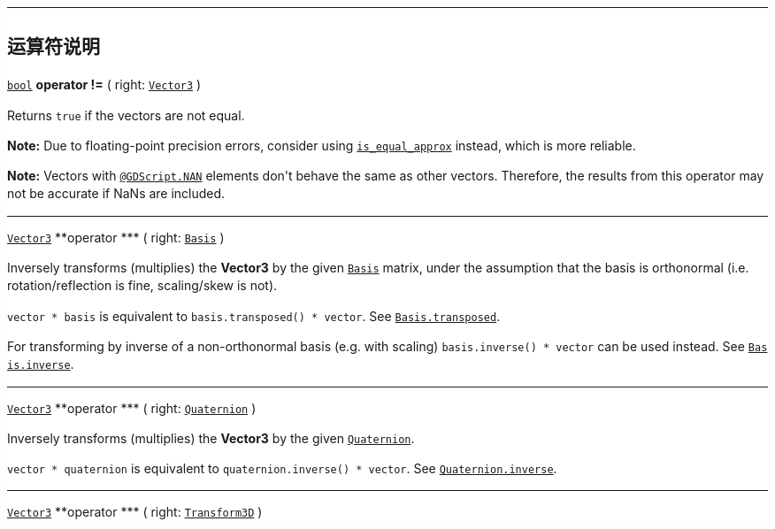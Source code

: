 

---

## 运算符说明

<div id="_class_vector3_operator_neq_vector3"></div>

[`bool`](class_bool.md) **operator !=** ( right: [`Vector3`](class_vector3.md) ) <div id="class_vector3_operator_neq_vector3"></div>

Returns `true` if the vectors are not equal.

 **Note:** Due to floating-point precision errors, consider using [`is_equal_approx`](class_vector3.md#class_vector3_method_is_equal_approx) instead, which is more reliable.

 **Note:** Vectors with [`@GDScript.NAN`](class_@gdscript.md#class_@gdscript_constant_nan) elements don't behave the same as other vectors. Therefore, the results from this operator may not be accurate if NaNs are included.



---

<div id="_class_vector3_operator_mul_basis"></div>

[`Vector3`](class_vector3.md) **operator *** ( right: [`Basis`](class_basis.md) ) <div id="class_vector3_operator_mul_basis"></div>

Inversely transforms (multiplies) the **Vector3** by the given [`Basis`](class_basis.md) matrix, under the assumption that the basis is orthonormal (i.e. rotation/reflection is fine, scaling/skew is not).

 `vector * basis` is equivalent to `basis.transposed() * vector`. See [`Basis.transposed`](class_basis.md#class_basis_method_transposed).

For transforming by inverse of a non-orthonormal basis (e.g. with scaling) `basis.inverse() * vector` can be used instead. See [`Basis.inverse`](class_basis.md#class_basis_method_inverse).



---

<div id="_class_vector3_operator_mul_quaternion"></div>

[`Vector3`](class_vector3.md) **operator *** ( right: [`Quaternion`](class_quaternion.md) ) <div id="class_vector3_operator_mul_quaternion"></div>

Inversely transforms (multiplies) the **Vector3** by the given [`Quaternion`](class_quaternion.md).

 `vector * quaternion` is equivalent to `quaternion.inverse() * vector`. See [`Quaternion.inverse`](class_quaternion.md#class_quaternion_method_inverse).



---

<div id="_class_vector3_operator_mul_transform3d"></div>

[`Vector3`](class_vector3.md) **operator *** ( right: [`Transform3D`](class_transform3d.md) ) <div id="class_vector3_operator_mul_transform3d"></div>
